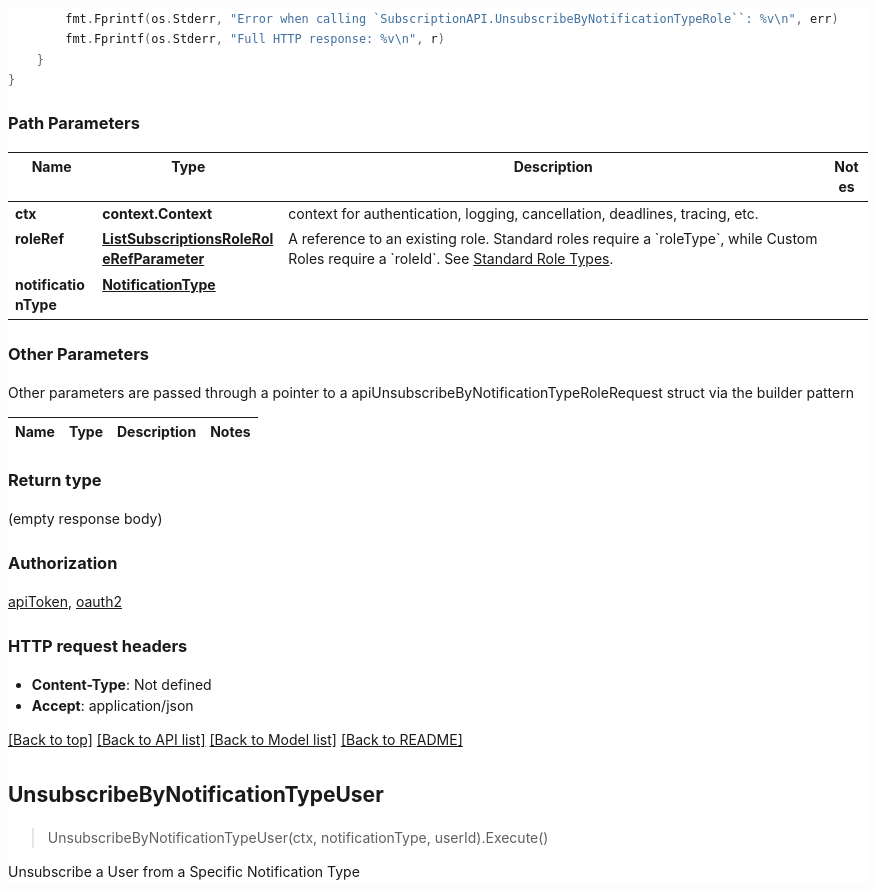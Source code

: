 ```go
        fmt.Fprintf(os.Stderr, "Error when calling `SubscriptionAPI.UnsubscribeByNotificationTypeRole``: %v\n", err)
        fmt.Fprintf(os.Stderr, "Full HTTP response: %v\n", r)
    }
}
```

### Path Parameters


Name | Type | Description  | Notes
------------- | ------------- | ------------- | -------------
**ctx** | **context.Context** | context for authentication, logging, cancellation, deadlines, tracing, etc.
**roleRef** | [**ListSubscriptionsRoleRoleRefParameter**](.md) | A reference to an existing role. Standard roles require a &#x60;roleType&#x60;, while Custom Roles require a &#x60;roleId&#x60;. See [Standard Role Types](https://developer.okta.com/docs/concepts/role-assignment/#standard-role-types). | 
**notificationType** | [**NotificationType**](.md) |  | 

### Other Parameters

Other parameters are passed through a pointer to a apiUnsubscribeByNotificationTypeRoleRequest struct via the builder pattern


Name | Type | Description  | Notes
------------- | ------------- | ------------- | -------------



### Return type

 (empty response body)

### Authorization

[apiToken](../README.md#apiToken), [oauth2](../README.md#oauth2)

### HTTP request headers

- **Content-Type**: Not defined
- **Accept**: application/json

[[Back to top]](#) [[Back to API list]](../README.md#documentation-for-api-endpoints)
[[Back to Model list]](../README.md#documentation-for-models)
[[Back to README]](../README.md)


## UnsubscribeByNotificationTypeUser

> UnsubscribeByNotificationTypeUser(ctx, notificationType, userId).Execute()

Unsubscribe a User from a Specific Notification Type
